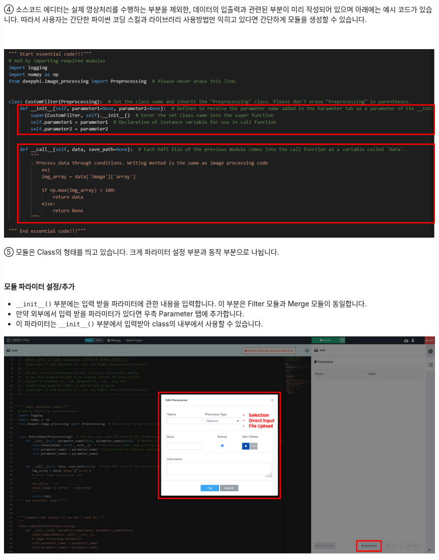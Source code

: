 ④ 소스코드 에디터는 실제 영상처리를 수행하는 부분을 제외한, 데이터의 입출력과 관련된 부분이 미리 작성되어 있으며 아래에는 예시 코드가 있습니다. 따라서 사용자는 간단한 파이썬 코딩 스킬과 라이브러리 사용방법만 익히고 있다면 간단하게 모듈을 생성할 수 있습니다.

<br>

![](img/3-4/manual_3-4_2_5.png)

⑤ 모듈은 Class의 형태를 띄고 있습니다. 크게 파라미터 설정 부분과 동작 부분으로 나뉩니다.

<br>

**모듈 파라미터 설정/추가**
- `__init__()` 부분에는 입력 받을 파라미터에 관한 내용을 입력합니다. 이 부분은 Filter 모듈과 Merge 모듈이 동일합니다.
- 만약 외부에서 입력 받을 파라미터가 있다면 우측 Parameter 탭에 추가합니다.
- 이 파라미터는 `__init__()` 부분에서 입력받아 class의 내부에서 사용할 수 있습니다.

![](img/3-3/manual_3-3_2_5_1.png)
